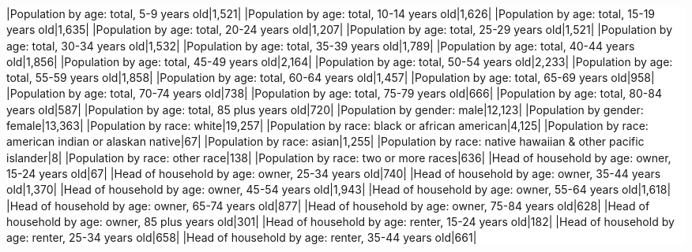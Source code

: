 |Population by age: total, 5-9 years old|1,521|
|Population by age: total, 10-14 years old|1,626|
|Population by age: total, 15-19 years old|1,635|
|Population by age: total, 20-24 years old|1,207|
|Population by age: total, 25-29 years old|1,521|
|Population by age: total, 30-34 years old|1,532|
|Population by age: total, 35-39 years old|1,789|
|Population by age: total, 40-44 years old|1,856|
|Population by age: total, 45-49 years old|2,164|
|Population by age: total, 50-54 years old|2,233|
|Population by age: total, 55-59 years old|1,858|
|Population by age: total, 60-64 years old|1,457|
|Population by age: total, 65-69 years old|958|
|Population by age: total, 70-74 years old|738|
|Population by age: total, 75-79 years old|666|
|Population by age: total, 80-84 years old|587|
|Population by age: total, 85 plus years old|720|
|Population by gender: male|12,123|
|Population by gender: female|13,363|
|Population by race: white|19,257|
|Population by race: black or african american|4,125|
|Population by race: american indian or alaskan native|67|
|Population by race: asian|1,255|
|Population by race: native hawaiian & other pacific islander|8|
|Population by race: other race|138|
|Population by race: two or more races|636|
|Head of household by age: owner, 15-24 years old|67|
|Head of household by age: owner, 25-34 years old|740|
|Head of household by age: owner, 35-44 years old|1,370|
|Head of household by age: owner, 45-54 years old|1,943|
|Head of household by age: owner, 55-64 years old|1,618|
|Head of household by age: owner, 65-74 years old|877|
|Head of household by age: owner, 75-84 years old|628|
|Head of household by age: owner, 85 plus years old|301|
|Head of household by age: renter, 15-24 years old|182|
|Head of household by age: renter, 25-34 years old|658|
|Head of household by age: renter, 35-44 years old|661|